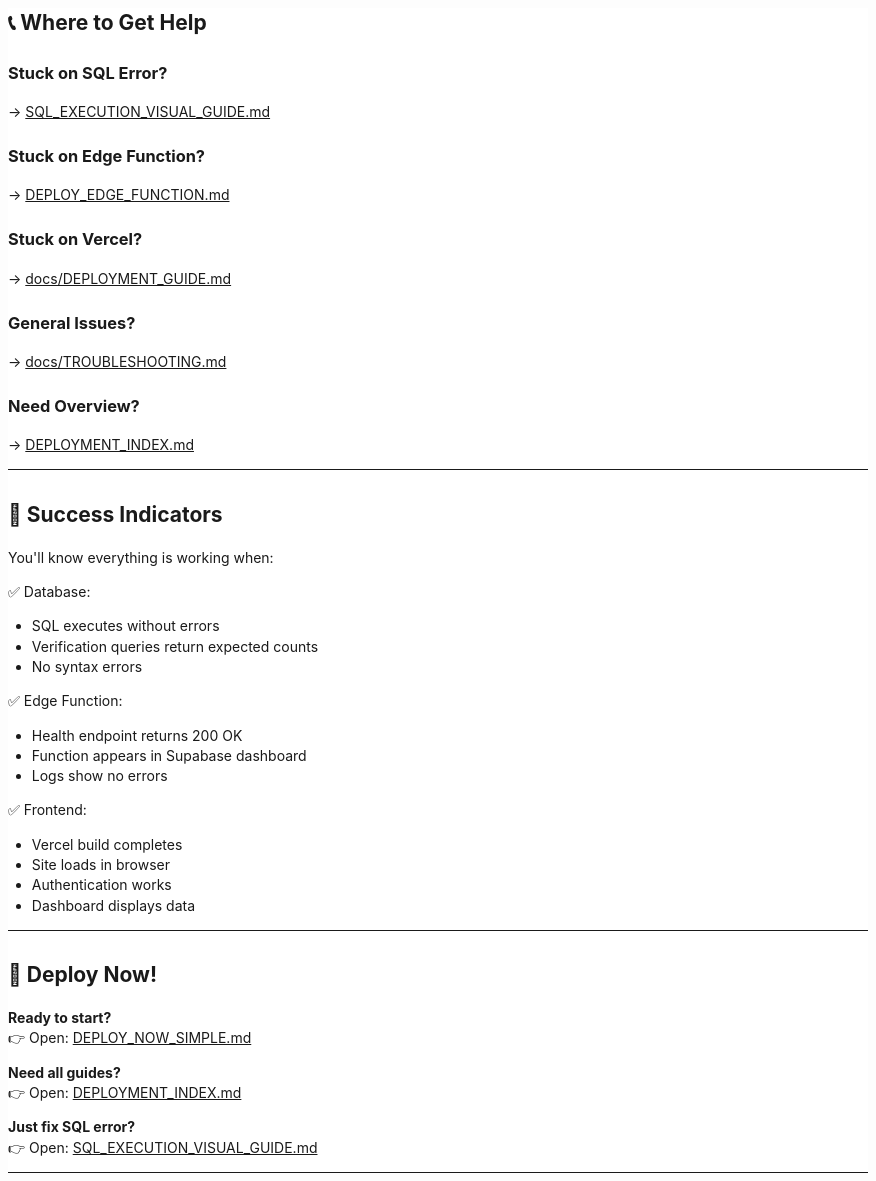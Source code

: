 ## 📞 Where to Get Help

### Stuck on SQL Error?
→ [SQL_EXECUTION_VISUAL_GUIDE.md](SQL_EXECUTION_VISUAL_GUIDE.md)

### Stuck on Edge Function?
→ [DEPLOY_EDGE_FUNCTION.md](DEPLOY_EDGE_FUNCTION.md)

### Stuck on Vercel?
→ [docs/DEPLOYMENT_GUIDE.md](docs/DEPLOYMENT_GUIDE.md)

### General Issues?
→ [docs/TROUBLESHOOTING.md](docs/TROUBLESHOOTING.md)

### Need Overview?
→ [DEPLOYMENT_INDEX.md](DEPLOYMENT_INDEX.md)

---

## 🎊 Success Indicators

You'll know everything is working when:

✅ Database:
- SQL executes without errors
- Verification queries return expected counts
- No syntax errors

✅ Edge Function:
- Health endpoint returns 200 OK
- Function appears in Supabase dashboard
- Logs show no errors

✅ Frontend:
- Vercel build completes
- Site loads in browser
- Authentication works
- Dashboard displays data

---

## 🚀 Deploy Now!

**Ready to start?**  
👉 Open: [DEPLOY_NOW_SIMPLE.md](DEPLOY_NOW_SIMPLE.md)

**Need all guides?**  
👉 Open: [DEPLOYMENT_INDEX.md](DEPLOYMENT_INDEX.md)

**Just fix SQL error?**  
👉 Open: [SQL_EXECUTION_VISUAL_GUIDE.md](SQL_EXECUTION_VISUAL_GUIDE.md)

---